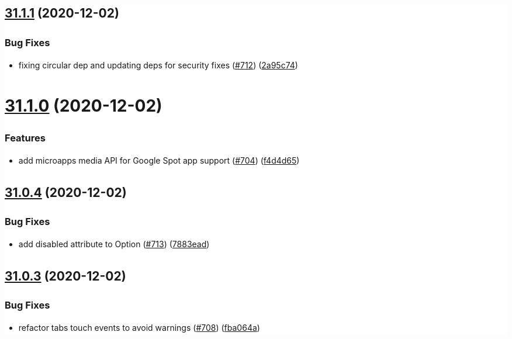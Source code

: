 



## [31.1.1](https://github.com/transferwise/neptune-web/compare/@transferwise/components@31.1.0...@transferwise/components@31.1.1) (2020-12-02)


### Bug Fixes

* fixing circular dep and updating deps for security fixes ([#712](https://github.com/transferwise/neptune-web/issues/712)) ([2a95c74](https://github.com/transferwise/neptune-web/commit/2a95c746183c78e5992e28dafe954a901269e740))





# [31.1.0](https://github.com/transferwise/neptune-web/compare/@transferwise/components@31.0.4...@transferwise/components@31.1.0) (2020-12-02)


### Features

* add microapps media API for Google Spot app support ([#704](https://github.com/transferwise/neptune-web/issues/704)) ([f4d4d65](https://github.com/transferwise/neptune-web/commit/f4d4d658ce8619448383d5abdae3b3b00275112f))





## [31.0.4](https://github.com/transferwise/neptune-web/compare/@transferwise/components@31.0.3...@transferwise/components@31.0.4) (2020-12-02)


### Bug Fixes

* add disabled attribute to Option ([#713](https://github.com/transferwise/neptune-web/issues/713)) ([7883ead](https://github.com/transferwise/neptune-web/commit/7883eadbc5d2ba2721a7dc369bf007f379fe45b4))





## [31.0.3](https://github.com/transferwise/neptune-web/compare/@transferwise/components@31.0.2...@transferwise/components@31.0.3) (2020-12-02)


### Bug Fixes

* refactor tabs touch events to avoid warnings ([#708](https://github.com/transferwise/neptune-web/issues/708)) ([fba064a](https://github.com/transferwise/neptune-web/commit/fba064a60174fff6f9658fd547b3f0fc2052ff20))
